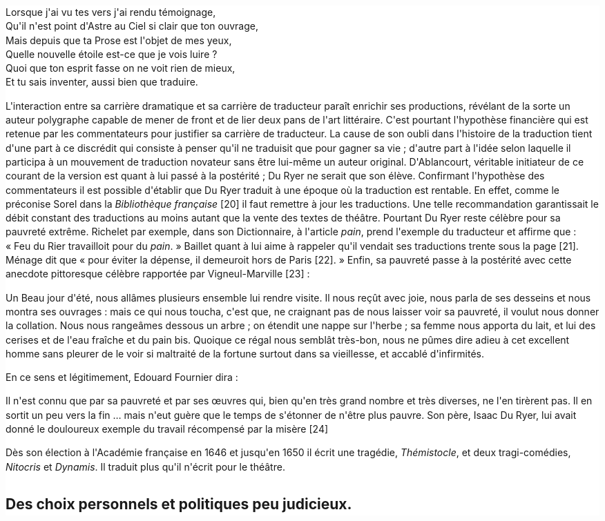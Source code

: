 Lorsque j'ai vu tes vers j'ai rendu témoignage,  
Qu'il n'est point d'Astre au Ciel si clair que ton ouvrage,  
Mais depuis que ta Prose est l'objet de mes yeux,  
Quelle nouvelle étoile est-ce que je vois luire ?  
Quoi que ton esprit fasse on ne voit rien de mieux,  
Et tu sais inventer, aussi bien que traduire.  

L'interaction entre sa carrière dramatique et sa carrière de traducteur paraît enrichir ses productions, révélant de la sorte un auteur polygraphe capable de mener de front et de lier deux pans de l'art littéraire. C'est pourtant l'hypothèse financière qui est retenue par les commentateurs pour justifier sa carrière de traducteur. La cause de son oubli dans l'histoire de la traduction tient d'une part à ce discrédit qui consiste à penser qu'il ne traduisit que pour gagner sa vie ; d'autre part à l'idée selon laquelle il participa à un mouvement de traduction novateur sans être lui-même un auteur original. D'Ablancourt, véritable initiateur de ce courant de la version est quant à lui passé à la postérité ; Du Ryer ne serait que son élève. Confirmant l'hypothèse des commentateurs il est possible d'établir que Du Ryer traduit à une époque où la traduction est rentable. En effet, comme le préconise Sorel dans la *Bibliothèque française* [20] il faut remettre à jour les traductions. Une telle recommandation garantissait le débit constant des traductions au moins autant que la vente des textes de théâtre. Pourtant Du Ryer reste célèbre pour sa pauvreté extrême. Richelet par exemple, dans son Dictionnaire, à l'article *pain*, prend l'exemple du traducteur et affirme que : « Feu du Rier travailloit pour du *pain*. » Baillet quant à lui aime à rappeler qu'il vendait ses traductions trente sous la page [21]. Ménage dit que « pour éviter la dépense, il demeuroit hors de Paris [22]. » Enfin, sa pauvreté passe à la postérité avec cette anecdote pittoresque célèbre rapportée par Vigneul-Marville [23] :


Un Beau jour d'été, nous allâmes plusieurs ensemble lui rendre visite. Il nous reçût avec joie, nous parla de ses desseins et nous montra ses ouvrages : mais ce qui nous toucha, c'est que, ne craignant pas de nous laisser voir sa pauvreté, il voulut nous donner la collation. Nous nous rangeâmes dessous un arbre ; on étendit une nappe sur l'herbe ; sa femme nous apporta du lait, et lui des cerises et de l'eau fraîche et du pain bis. Quoique ce régal nous semblât très-bon, nous ne pûmes dire adieu à cet excellent homme sans pleurer de le voir si maltraité de la fortune surtout dans sa vieillesse, et accablé d'infirmités.

En ce sens et légitimement, Edouard Fournier dira :


Il n'est connu que par sa pauvreté et par ses œuvres qui, bien qu'en très grand nombre et très diverses, ne l'en tirèrent pas. Il en sortit un peu vers la fin … mais n'eut guère que le temps de s'étonner de n'être plus pauvre. Son père, Isaac Du Ryer, lui avait donné le douloureux exemple du travail récompensé par la misère [24] 

Dès son élection à l'Académie française en 1646 et jusqu'en 1650 il écrit une tragédie, *Thémistocle*, et deux tragi-comédies, *Nitocris* et *Dynamis*. Il traduit plus qu'il n'écrit pour le théâtre.


## Des choix personnels et politiques peu judicieux.
